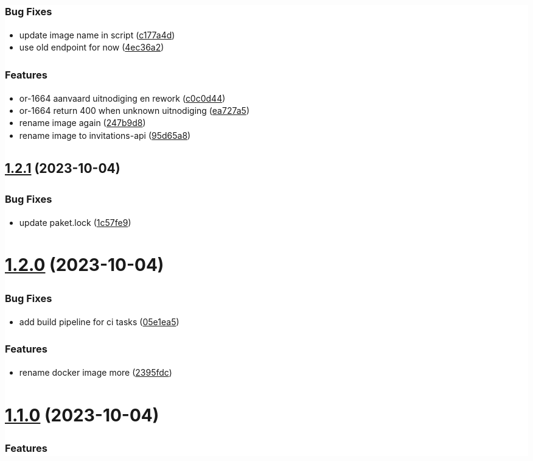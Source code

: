 
### Bug Fixes

* update image name in script ([c177a4d](https://github.com/informatievlaanderen/association-registry-invitations/commit/c177a4d6955fcffec4c797532a72c380bb1c1769))
* use old endpoint for now ([4ec36a2](https://github.com/informatievlaanderen/association-registry-invitations/commit/4ec36a2df8b7419bf0bbe8e673a1fd5af2b460ac))


### Features

* or-1664 aanvaard uitnodiging en rework ([c0c0d44](https://github.com/informatievlaanderen/association-registry-invitations/commit/c0c0d447036b3675f2ff99c2baccb466361cdce5))
* or-1664 return 400 when unknown uitnodiging ([ea727a5](https://github.com/informatievlaanderen/association-registry-invitations/commit/ea727a5b713ac70050284b8de0b7ca8b9a4ff60a))
* rename image again ([247b9d8](https://github.com/informatievlaanderen/association-registry-invitations/commit/247b9d812aae9db3308c80666e878d32ea7085be))
* rename image to invitations-api ([95d65a8](https://github.com/informatievlaanderen/association-registry-invitations/commit/95d65a8429fa37f3c8d9a8aa83414b3866c152a1))

## [1.2.1](https://github.com/informatievlaanderen/association-registry-invitations/compare/v1.2.0...v1.2.1) (2023-10-04)


### Bug Fixes

* update paket.lock ([1c57fe9](https://github.com/informatievlaanderen/association-registry-invitations/commit/1c57fe946b39bb8c45dda36f440083420fd8e698))

# [1.2.0](https://github.com/informatievlaanderen/association-registry-invitations/compare/v1.1.0...v1.2.0) (2023-10-04)


### Bug Fixes

* add build pipeline for ci tasks ([05e1ea5](https://github.com/informatievlaanderen/association-registry-invitations/commit/05e1ea5f124a3925f8f3e5b7d7f6eff05d8471e2))


### Features

* rename docker image more ([2395fdc](https://github.com/informatievlaanderen/association-registry-invitations/commit/2395fdc801ea05557c00dc777a7b36d5b84ac48c))

# [1.1.0](https://github.com/informatievlaanderen/association-registry-invitations/compare/v1.0.0...v1.1.0) (2023-10-04)


### Features
